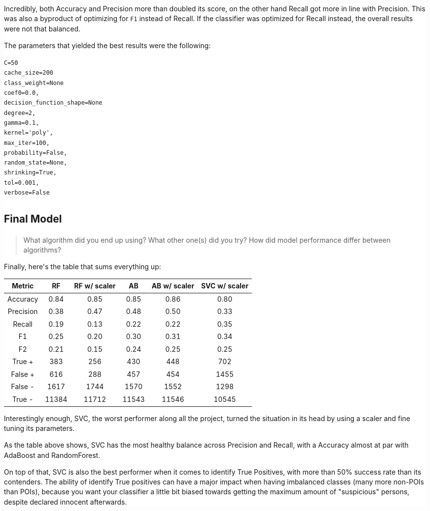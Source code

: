Incredibly, both Accuracy and Precision more than doubled its score, on the other hand Recall got more in line with Precision. This was also a byproduct of optimizing for `F1` instead of Recall. If the classifier was optimized for Recall instead, the overall results were not that balanced.

The parameters that yielded the best results were the following:

```
C=50
cache_size=200
class_weight=None
coef0=0.0,
decision_function_shape=None
degree=2,
gamma=0.1,
kernel='poly',
max_iter=100,
probability=False,
random_state=None,
shrinking=True,
tol=0.001,
verbose=False
```

## Final Model
> What algorithm did you end up using? What other one(s) did you try? How did model performance differ between algorithms?

Finally, here's the table that sums everything up:

| Metric    | RF | RF w/ scaler | AB | AB w/ scaler | SVC w/ scaler |
|:------:|:--:|:------------:|:--:|:------------:|:-------------:|
| Accuracy  | 0.84  | 0.85 | 0.85 | 0.86 | 0.80 |
| Precision | 0.38  | 0.47 | 0.48 | 0.50 | 0.33 |
| Recall    | 0.19  | 0.13 | 0.22 | 0.22 | 0.35 |
| F1        | 0.25  | 0.20 | 0.30 | 0.31 | 0.34 |
| F2        | 0.21  | 0.15 | 0.24 | 0.25 | 0.25 |
|   True +  | 383   | 256  | 430  | 448  | 702 |
|   False + | 616   | 288  | 457  | 454  | 1455 |
|   False - | 1617  | 1744 | 1570 | 1552 | 1298 |
|   True -  | 11384 | 11712 | 11543 | 11546 | 10545 |

Interestingly enough, SVC, the worst performer along all the project, turned the situation in its head by using a scaler and fine tuning its parameters.

As the table above shows, SVC has the most healthy balance across Precision and Recall, with a Accuracy almost at par with AdaBoost and RandomForest.

On top of that, SVC is also the best performer when it comes to identify True Positives, with more than 50% success rate than its contenders. The ability of identify True positives can have a major impact when having imbalanced classes (many more non-POIs than POIs), because you want your classifier a little bit biased towards getting the maximum amount of "suspicious" persons, despite declared innocent afterwards.
